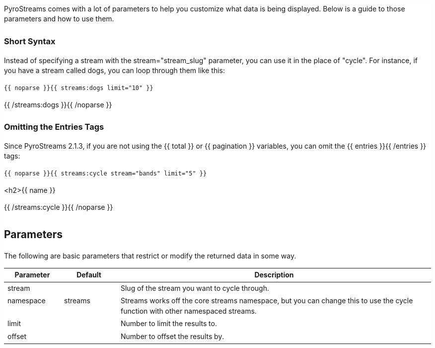 PyroStreams comes with a lot of parameters to help you customize what data is being displayed. Below is a guide to those parameters and how to use them.

<h3 id="short-syntax">Short Syntax</h3>

Instead of specifying a stream with the stream="stream_slug" parameter, you can use it in the place of "cycle". For instance, if you have a stream called dogs, you can loop through them like this:

    {{ noparse }}{{ streams:dogs limit="10" }}

{{ /streams:dogs }}{{ /noparse }}

<h3 id="entries-tags">Omitting the Entries Tags</h3>

Since PyroStreams 2.1.3, if you are not using the {{&nbsp;total&nbsp;}} or {{&nbsp;pagination&nbsp;}} variables, you can omit the {{&nbsp;entries&nbsp;}}{{&nbsp;/entries&nbsp;}} tags:

    {{ noparse }}{{ streams:cycle stream="bands" limit="5" }}

&lt;h2>{{ name }}</h2>

{{ /streams:cycle }}{{ /noparse }}

## Parameters

The following are basic parameters that restrict or modify the returned data in some way.

<table cellpadding="0" cellspacing="0" class="docs_table"> 
 <thead> 
  <tr> 
   <th width="100"> 
    Parameter</th> 
   <th width="100"> 
    Default</th> 
   <th> 
    Description</th> 
  </tr> 
 </thead> 
 <tbody> 
  <tr> 
   <td> 
    stream</td> 
   <td> 
    &nbsp;</td> 
   <td> 
    Slug of the stream you want to cycle through.</td> 
  </tr> 
    <tr> 
      <td>namespace</td> 
      <td>streams</td> 
      <td>Streams works off the core streams namespace, but you can change this to use the cycle function with other namespaced streams.</td> 
    </tr> 
  <tr> 
   <td> 
    limit</td> 
   <td> 
    &nbsp;</td> 
   <td> 
    Number to limit the results to.</td> 
  </tr> 
  <tr> 
   <td> 
    offset</td> 
   <td> 
    &nbsp;</td> 
   <td> 
    Number to offset the results by.</td> 